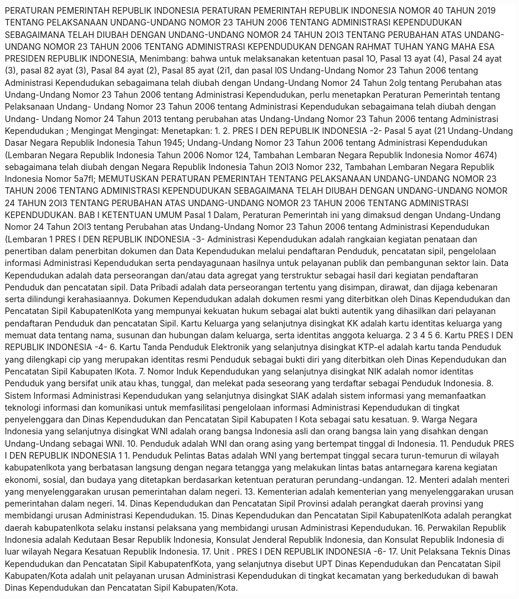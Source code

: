 PERATURAN PEMERINTAH REPUBLIK INDONESIA PERATURAN PEMERINTAH REPUBLIK INDONESIA NOMOR 40 TAHUN 2019 TENTANG PELAKSANAAN UNDANG-UNDANG NOMOR 23 TAHUN 2006 TENTANG ADMINISTRASI KEPENDUDUKAN SEBAGAIMANA TELAH DIUBAH DENGAN UNDANG-UNDANG NOMOR 24 TAHUN 2OI3 TENTANG PERUBAHAN ATAS UNDANG-UNDANG NOMOR 23 TAHUN 2006 TENTANG ADMINISTRASI KEPENDUDUKAN
DENGAN RAHMAT TUHAN YANG MAHA ESA PRESIDEN REPUBLIK INDONESIA,
Menimbang:
 bahwa untuk melaksanakan ketentuan pasal 1O, Pasal 13 ayat (4), Pasal 24 ayat (3), pasal 82 ayat (3), Pasal 84 ayat (2), Pasal 85 ayat (2i1, dan pasal l0S Undang-Undang Nomor 23 Tahun 2006 tentang Administrasi Kependudukan sebagaimana telah diubah dengan Undang-Undang Nomor 24 Tahun 2olg tentang Perubahan atas Undang-Undang Nomor 23 Tahun 2006 tentang Administrasi Kependudukan, perlu menetapkan Peraturan Pemerintah tentang Pelaksanaan Undang- Undang Nomor 23 Tahun 2006 tentang Administrasi Kependudukan sebagaimana telah diubah dengan Undang- Undang Nomor 24 Tahun 2013 tentang perubahan atas Undang-Undang Nomor 23 Tahun 2006 tentang Administrasi Kependudukan ; Mengingat
Mengingat:
 Menetapkan:
1.
2. PRES I DEN REPUBLIK INDONESIA -2- Pasal 5 ayat (21 Undang-Undang Dasar Negara Republik Indonesia Tahun 1945; Undang-Undang Nomor 23 Tahun 2006 tentang Administrasi Kependudukan (Lembaran Negara Republik Indonesia Tahun 2006 Nomor 124, Tambahan Lembaran Negara Republik Indonesia Nomor 4674) sebagaimana telah diubah dengan Negara Republik Indonesia Tahun 2Ol3 Nomor 232, Tambahan Lembaran Negara Republik Indonesia Nomor 5a7fl; MEMUTUSKAN PERATURAN PEMERINTAH TENTANG PELAKSANAAN UNDANG-UNDANG NOMOR 23 TAHUN 2006 TENTANG ADMINISTRASI KEPENDUDUKAN SEBAGAIMANA TELAH DIUBAH DENGAN UNDANG-UNDANG NOMOR 24 TAHUN 2OI3 TENTANG PERUBAHAN ATAS UNDANG-UNDANG NOMOR 23 TAHUN 2006 TENTANG ADMINISTRASI KEPENDUDUKAN.
BAB I KETENTUAN UMUM Pasal 1 Dalam, Peraturan Pemerintah ini yang dimaksud dengan Undang-Undang Nomor 24 Tahun 2Ol3 tentang Perubahan atas Undang-Undang Nomor 23 Tahun 2006 tentang Administrasi Kependudukan (Lembaran 1 PRES I DEN REPUBLIK INDONESIA -3- Administrasi Kependudukan adalah rangkaian kegiatan penataan dan penertiban dalam penerbitan dokumen dan Data Kependudukan melalui pendaftaran Penduduk, pencatatan sipil, pengelolaan informasi Administrasi Kependudukan serta pendayagunaan hasilnya untuk pelayanan publik dan pembangunan sektor lain. Data Kependudukan adalah data perseorangan dan/atau data agregat yang terstruktur sebagai hasil dari kegiatan pendaftaran Penduduk dan pencatatan sipil. Data Pribadi adalah data perseorangan tertentu yang disimpan, dirawat, dan dijaga kebenaran serta dilindungi kerahasiaannya. Dokumen Kependudukan adalah dokumen resmi yang diterbitkan oleh Dinas Kependudukan dan Pencatatan Sipil KabupatenlKota yang mempunyai kekuatan hukum sebagai alat bukti autentik yang dihasilkan dari pelayanan pendaftaran Penduduk dan pencatatan Sipil. Kartu Keluarga yang selanjutnya disingkat KK adalah kartu identitas keluarga yang memuat data tentang nama, susunan dan hubungan dalam keluarga, serta identitas anggota keluarga. 2 3 4 5 6. Kartu PRES I DEN REPUBLIK INDONESIA -4- 6. Kartu Tanda Penduduk Elektronik yang selanjutnya disingkat KTP-el adalah kartu tanda Penduduk yang dilengkapi cip yang merupakan identitas resmi Penduduk sebagai bukti diri yang diterbitkan oleh Dinas Kependudukan dan Pencatatan Sipil Kabupaten lKota. 7. Nomor Induk Kependudukan yang selanjutnya disingkat NIK adalah nomor identitas Penduduk yang bersifat unik atau khas, tunggal, dan melekat pada seseorang yang terdaftar sebagai Penduduk Indonesia. 8. Sistem Informasi Administrasi Kependudukan yang selanjutnya disingkat SIAK adalah sistem informasi yang memanfaatkan teknologi informasi dan komunikasi untuk memfasilitasi pengelolaan informasi Administrasi Kependudukan di tingkat penyelenggara dan Dinas Kependudukan dan Pencatatan Sipil Kabupaten I Kota sebagai satu kesatuan. 9. Warga Negara Indonesia yang selanjutnya disingkat WNI adalah orang bangsa Indonesia asli dan orang bangsa lain yang disahkan dengan Undang-Undang sebagai WNI.
10. Penduduk adalah WNI dan orang asing yang bertempat tinggal di Indonesia.
11. Penduduk PRES I DEN REPUBLIK INDONESIA 1 1. Penduduk Pelintas Batas adalah WNI yang bertempat tinggal secara turun-temurun di wilayah kabupatenlkota yang berbatasan langsung dengan negara tetangga yang melakukan lintas batas antarnegara karena kegiatan ekonomi, sosial, dan budaya yang ditetapkan berdasarkan ketentuan peraturan perundang-undangan.
12. Menteri adalah menteri yang menyelenggarakan urusan pemerintahan dalam negeri.
13. Kementerian adalah kementerian yang menyelenggarakan urusan pemerintahan dalam negeri.
14. Dinas Kependudukan dan Pencatatan Sipil Provinsi adalah perangkat daerah provinsi yang membidangi urusan Administrasi Kependudukan.
15. Dinas Kependudukan dan Pencatatan Sipil KabupatenlKota adalah perangkat daerah kabupatenlkota selaku instansi pelaksana yang membidangi urusan Administrasi Kependudukan.
16. Perwakilan Republik Indonesia adalah Kedutaan Besar Republik Indonesia, Konsulat Jenderal Republik Indonesia, dan Konsulat Republik Indonesia di luar wilayah Negara Kesatuan Republik Indonesia.
17. Unit . PRES I DEN REPUBLIK INDONESIA -6- 17. Unit Pelaksana Teknis Dinas Kependudukan dan Pencatatan Sipil KabupatenfKota, yang selanjutnya disebut UPT Dinas Kependudukan dan Pencatatan Sipil Kabupaten/Kota adalah unit pelayanan urusan Administrasi Kependudukan di tingkat kecamatan yang berkedudukan di bawah Dinas Kependudukan dan Pencatatan Sipil Kabupaten/Kota.